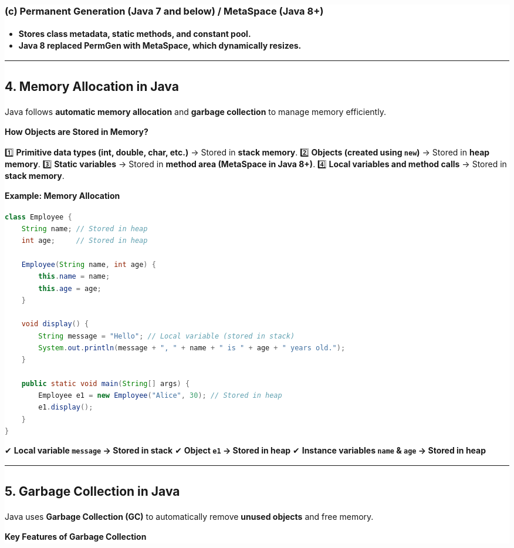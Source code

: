 ### (c) Permanent Generation (Java 7 and below) / MetaSpace (Java 8+)

* **Stores class metadata, static methods, and constant pool.**
* **Java 8 replaced PermGen with MetaSpace, which dynamically resizes.**

---

## 4. Memory Allocation in Java

Java follows **automatic memory allocation** and **garbage collection** to manage memory efficiently.

**How Objects are Stored in Memory?**

1️⃣ **Primitive data types (int, double, char, etc.)** → Stored in **stack memory**.
2️⃣ **Objects (created using `new`)** → Stored in **heap memory**.
3️⃣ **Static variables** → Stored in **method area (MetaSpace in Java 8+)**.
4️⃣ **Local variables and method calls** → Stored in **stack memory**.

**Example: Memory Allocation**
```java
class Employee {
    String name; // Stored in heap
    int age;     // Stored in heap

    Employee(String name, int age) {
        this.name = name;
        this.age = age;
    }

    void display() {
        String message = "Hello"; // Local variable (stored in stack)
        System.out.println(message + ", " + name + " is " + age + " years old.");
    }

    public static void main(String[] args) {
        Employee e1 = new Employee("Alice", 30); // Stored in heap
        e1.display();
    }
}
```

✔ **Local variable `message` → Stored in stack**
✔ **Object `e1` → Stored in heap**
✔ **Instance variables `name` & `age` → Stored in heap**

---

## 5. Garbage Collection in Java

Java uses **Garbage Collection (GC)** to automatically remove **unused objects** and free memory.

**Key Features of Garbage Collection**

